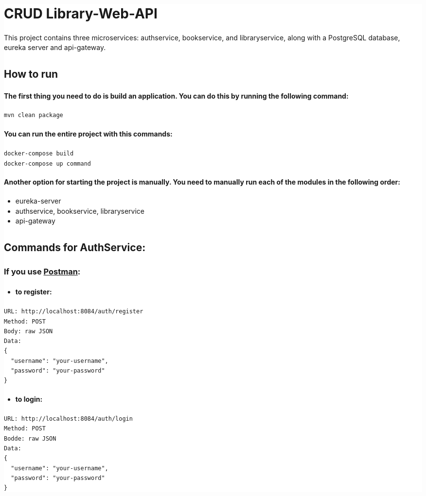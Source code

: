 # CRUD Library-Web-API
This project contains three microservices: authservice, bookservice, and libraryservice, along with a PostgreSQL database, eureka server and api-gateway.

## How to run
#### The first thing you need to do is build an application. You can do this by running the following command:
```bash
mvn clean package
```
#### You can run the entire project with this commands:
```HTML
docker-compose build
docker-compose up command
```
#### Аnother option for starting the project is manually. You need to manually run each of the modules in the following order:
* eureka-server
* authservice, bookservice, libraryservice
* api-gateway
## Commands for AuthService:
### If you use [Postman](https://www.postman.com/downloads/):

* #### to register:
```HTML
URL: http://localhost:8084/auth/register
Method: POST
Body: raw JSON
Data:
{
  "username": "your-username",
  "password": "your-password"
}
```
* #### to login:
```HTML
URL: http://localhost:8084/auth/login 
Method: POST
Bodde: raw JSON
Data:
{
  "username": "your-username",
  "password": "your-password"
}
```

